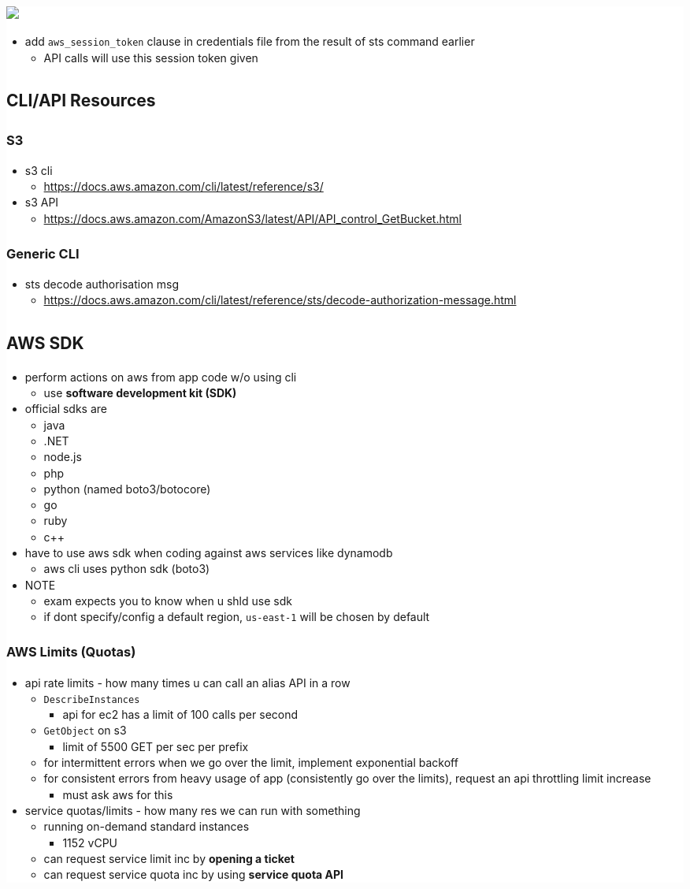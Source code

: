 ![](https://i.imgur.com/YswhKue.png)

- add `aws_session_token` clause in credentials file from the result of sts command earlier
    - API calls will use this session token given


CLI/API Resources
---
### S3
- s3 cli
    - https://docs.aws.amazon.com/cli/latest/reference/s3/
- s3 API
    - https://docs.aws.amazon.com/AmazonS3/latest/API/API_control_GetBucket.html

### Generic CLI
- sts decode authorisation msg
    - https://docs.aws.amazon.com/cli/latest/reference/sts/decode-authorization-message.html


AWS SDK
---
- perform actions on aws from app code w/o using cli
    - use __software development kit (SDK)__
- official sdks are
    - java
    - .NET
    - node.js
    - php
    - python (named boto3/botocore)
    - go
    - ruby
    - c++
- have to use aws sdk when coding against aws services like dynamodb
    - aws cli uses python sdk (boto3)
- NOTE
    - exam expects you to know when u shld use sdk
    - if dont specify/config a default region, `us-east-1` will be chosen by default

### AWS Limits (Quotas)
- api rate limits - how many times u can call an alias API in a row
    - `DescribeInstances`
        - api for ec2 has a limit of 100 calls per second
    - `GetObject` on s3
        - limit of 5500 GET per sec per prefix
    - for intermittent errors when we go over the limit, implement exponential backoff
    - for consistent errors from heavy usage of app (consistently go over the limits), request an api throttling limit increase
        - must ask aws for this
- service quotas/limits - how many res we can run with something
    - running on-demand standard instances
        - 1152 vCPU
    - can request service limit inc by __opening a ticket__
    - can request service quota inc by using __service quota API__
